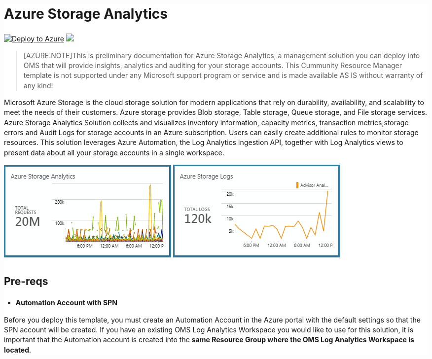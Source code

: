 # Azure Storage Analytics 

[![Deploy to Azure](http://azuredeploy.net/deploybutton.png)](https://portal.azure.com/#create/Microsoft.Template/uri/https%3A%2F%2Fraw.githubusercontent.com%2FAzure%2Fazure-quickstart-templates%2Fmaster%2Foms-azure-storage-analytics-solution%2Fazuredeploy.json) 
<a href="http://armviz.io/#/?load=https%3A%2F%2Fraw.githubusercontent.com%2FAzure%2Fazure-quickstart-templates%2Fmaster%2Foms-azure-storage-analytics-solution%2Fazuredeploy.json" target="_blank">
    <img src="http://armviz.io/visualizebutton.png"/>
</a>

>[AZURE.NOTE]This is preliminary documentation for Azure Storage Analytics, a management solution you can deploy into OMS that will provide insights, analytics and auditing  for your storage accounts. This  Cummunity Resource Manager  template is not supported under any Microsoft support program or service and is made available AS IS without warranty of any kind! 

 Microsoft Azure Storage is the cloud storage solution for modern applications that rely on durability, availability, and scalability to meet the needs of their customers. Azure storage provides  Blob storage, Table storage, Queue storage, and File storage services.
Azure Storage Analytics Solution collects and visualizes inventory information, capacity metrics, transaction metrics,storage errors and Audit Logs  for storage accounts in an Azure subscription. Users can easily create additional rules to monitor storage resources. This solution leverages Azure Automation, the Log Analytics Ingestion API, together with Log Analytics views to present data about all your storage accounts  in a single  workspace. 

![alt text](images/sasolution.png "Overview") ![alt text](images/logsolution.png "Overview")

## Pre-reqs

- **Automation Account with SPN**

Before you deploy this template, you must create an Automation Account in the Azure portal with the default settings so that the SPN account will be created. If you have an existing OMS Log Analytics Workspace you would like to use for this solution, it is important that the Automation account is created into the **same Resource Group where the OMS Log Analytics Workspace is located**. 
